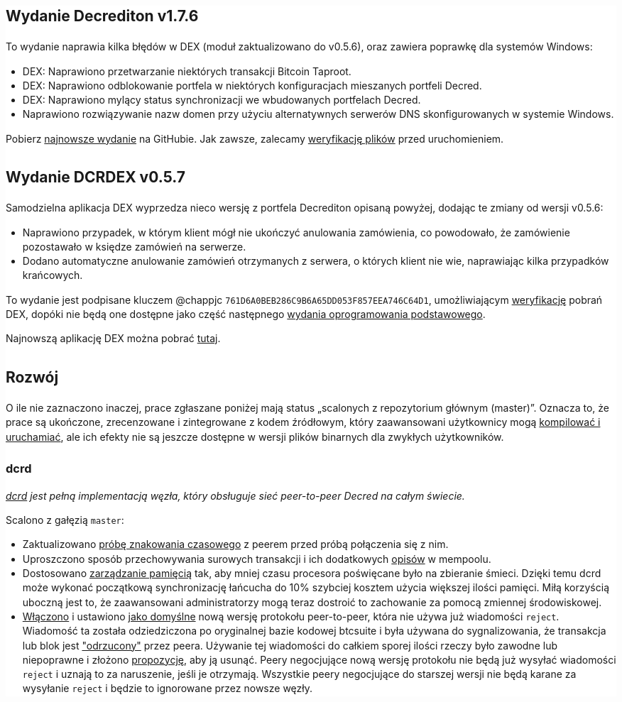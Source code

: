 
## Wydanie Decrediton v1.7.6

To wydanie naprawia kilka błędów w DEX (moduł zaktualizowano do v0.5.6), oraz zawiera poprawkę dla systemów Windows:

- DEX: Naprawiono przetwarzanie niektórych transakcji Bitcoin Taproot.
- DEX: Naprawiono odblokowanie portfela w niektórych konfiguracjach mieszanych portfeli Decred.
- DEX: Naprawiono mylący status synchronizacji we wbudowanych portfelach Decred.
- Naprawiono rozwiązywanie nazw domen przy użyciu alternatywnych serwerów DNS skonfigurowanych w systemie Windows.

Pobierz [najnowsze wydanie](https://github.com/decred/decred-binaries/releases) na GitHubie. Jak zawsze, zalecamy [weryfikację plików](https://docs.decred.org/advanced/verifying-binaries) przed uruchomieniem.


## Wydanie DCRDEX v0.5.7

Samodzielna aplikacja DEX wyprzedza nieco wersję z portfela Decrediton opisaną powyżej, dodając te zmiany od wersji v0.5.6:

- Naprawiono przypadek, w którym klient mógł nie ukończyć anulowania zamówienia, co powodowało, że zamówienie pozostawało w księdze zamówień na serwerze.
- Dodano automatyczne anulowanie zamówień otrzymanych z serwera, o których klient nie wie, naprawiając kilka przypadków krańcowych.

To wydanie jest podpisane kluczem @chappjc `761D6A0BEB286C9B6A65DD053F857EEA746C64D1`, umożliwiającym [weryfikację](https://docs.decred.org/advanced/verifying-binaries) pobrań DEX, dopóki nie będą one dostępne jako część następnego [wydania oprogramowania podstawowego](https://github.com/decred/decred-binaries/releases).

Najnowszą aplikację DEX można pobrać [tutaj](https://github.com/decred/dcrdex/releases).


## Rozwój

O ile nie zaznaczono inaczej, prace zgłaszane poniżej mają status „scalonych z repozytorium głównym (master)”. Oznacza to, że prace są ukończone, zrecenzowane i zintegrowane z kodem źródłowym, który zaawansowani użytkownicy mogą [kompilować i uruchamiać](https://medium.com/@artikozel/the-decred-node-back-to-the-source-part-one-27d4576e7e1c), ale ich efekty nie są jeszcze dostępne w wersji plików binarnych dla zwykłych użytkowników.


### dcrd

_[dcrd](https://github.com/decred/dcrd) jest pełną implementacją węzła, który obsługuje sieć peer-to-peer Decred na całym świecie._

Scalono z gałęzią `master`:

- Zaktualizowano [próbę znakowania czasowego](https://github.com/decred/dcrd/pull/3014) z peerem przed próbą połączenia się z nim.
- Uproszczono sposób przechowywania surowych transakcji i ich dodatkowych [opisów](https://github.com/decred/dcrd/pull/3015) w mempoolu.
- Dostosowano [zarządzanie pamięcią](https://github.com/decred/dcrd/pull/3016) tak, aby mniej czasu procesora poświęcane było na zbieranie śmieci. Dzięki temu dcrd może wykonać początkową synchronizację łańcucha do 10% szybciej kosztem użycia większej ilości pamięci. Miłą korzyścią uboczną jest to, że zaawansowani administratorzy mogą teraz dostroić to zachowanie za pomocą zmiennej środowiskowej.
- [Włączono](https://github.com/decred/dcrd/pull/3017) i ustawiono [jako domyślne](https://github.com/decred/dcrd/pull/3019) nową wersję protokołu peer-to-peer, która nie używa już wiadomości `reject`. Wiadomość ta została odziedziczona po oryginalnej bazie kodowej btcsuite i była używana do sygnalizowania, że transakcja lub blok jest ["odrzucony"](https://en.bitcoin.it/wiki/Protocol_documentation#reject) przez peera. Używanie tej wiadomości do całkiem sporej ilości rzeczy było zawodne lub niepoprawne i złożono [propozycję](https://github.com/decred/dcrd/issues/2546), aby ją usunąć. Peery negocjujące nową wersję protokołu nie będą już wysyłać wiadomości `reject` i uznają to za naruszenie, jeśli je otrzymają. Wszystkie peery negocjujące do starszej wersji nie będą karane za wysyłanie `reject` i będzie to ignorowane przez nowsze węzły.